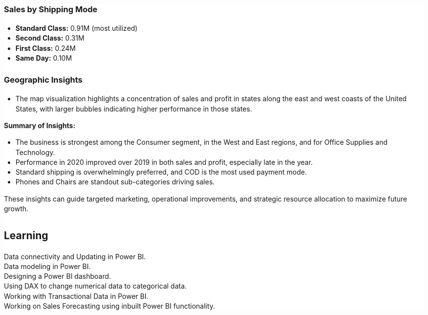 ### Sales by Shipping Mode
- **Standard Class:** 0.91M (most utilized)
- **Second Class:** 0.31M
- **First Class:** 0.24M
- **Same Day:** 0.10M

### Geographic Insights
- The map visualization highlights a concentration of sales and profit in states along the east and west coasts of the United States, with larger bubbles indicating higher performance in those states.

**Summary of Insights:**
- The business is strongest among the Consumer segment, in the West and East regions, and for Office Supplies and Technology.
- Performance in 2020 improved over 2019 in both sales and profit, especially late in the year.
- Standard shipping is overwhelmingly preferred, and COD is the most used payment mode.
- Phones and Chairs are standout sub-categories driving sales.

These insights can guide targeted marketing, operational improvements, and strategic resource allocation to maximize future growth.


## Learning

Data connectivity and Updating in Power BI.  
Data modeling in Power BI.  
Designing a Power BI dashboard.  
Using DAX to change numerical data to categorical data.  
Working with Transactional Data in Power BI.  
Working on Sales Forecasting using inbuilt Power BI functionality.  
